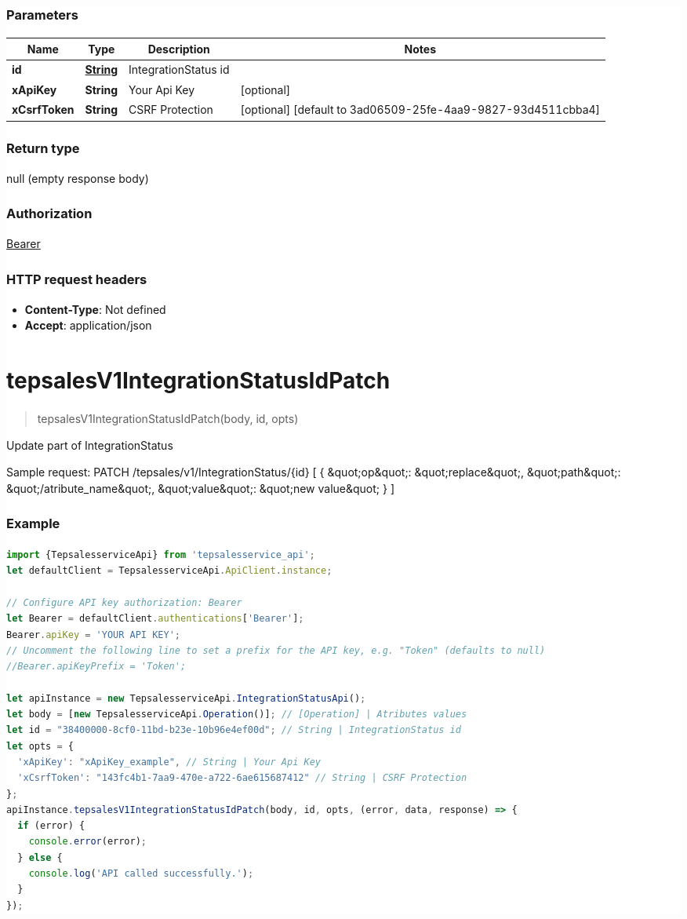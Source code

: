 ### Parameters

Name | Type | Description  | Notes
------------- | ------------- | ------------- | -------------
 **id** | [**String**](.md)| IntegrationStatus id | 
 **xApiKey** | **String**| Your Api Key | [optional] 
 **xCsrfToken** | **String**| CSRF Protection | [optional] [default to 3ad06509-25fe-4aa9-9827-93d4511cbba4]

### Return type

null (empty response body)

### Authorization

[Bearer](../README.md#Bearer)

### HTTP request headers

 - **Content-Type**: Not defined
 - **Accept**: application/json

<a name="tepsalesV1IntegrationStatusIdPatch"></a>
# **tepsalesV1IntegrationStatusIdPatch**
> tepsalesV1IntegrationStatusIdPatch(body, id, opts)

Update part of IntegrationStatus

Sample request:                    PATCH /tepsales/v1/IntegrationStatus/{id}      [          {              \&quot;op\&quot;: \&quot;replace\&quot;,              \&quot;path\&quot;: \&quot;/atribute_name\&quot;,              \&quot;value\&quot;: \&quot;new value\&quot;          }      ]

### Example
```javascript
import {TepsalesserviceApi} from 'tepsalesservice_api';
let defaultClient = TepsalesserviceApi.ApiClient.instance;

// Configure API key authorization: Bearer
let Bearer = defaultClient.authentications['Bearer'];
Bearer.apiKey = 'YOUR API KEY';
// Uncomment the following line to set a prefix for the API key, e.g. "Token" (defaults to null)
//Bearer.apiKeyPrefix = 'Token';

let apiInstance = new TepsalesserviceApi.IntegrationStatusApi();
let body = [new TepsalesserviceApi.Operation()]; // [Operation] | Atributes values
let id = "38400000-8cf0-11bd-b23e-10b96e4ef00d"; // String | IntegrationStatus id
let opts = { 
  'xApiKey': "xApiKey_example", // String | Your Api Key
  'xCsrfToken': "143fc4b1-7aa9-470e-a722-6ae615687412" // String | CSRF Protection
};
apiInstance.tepsalesV1IntegrationStatusIdPatch(body, id, opts, (error, data, response) => {
  if (error) {
    console.error(error);
  } else {
    console.log('API called successfully.');
  }
});
```
